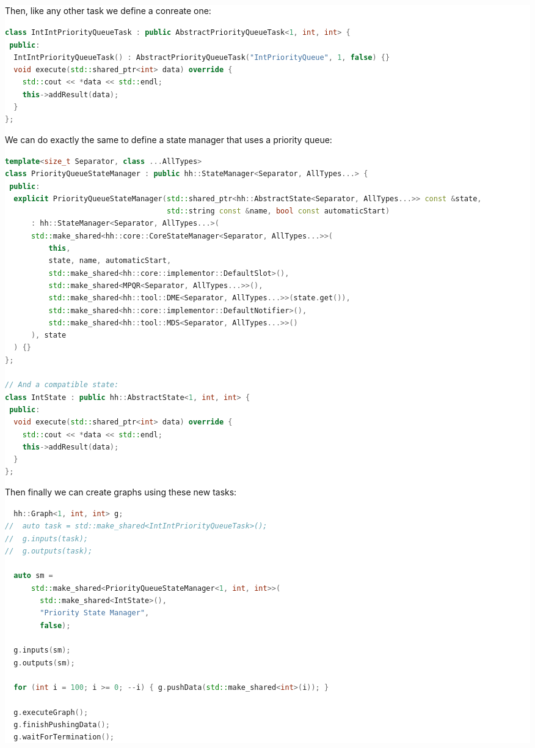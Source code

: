 Then, like any other task we define a conreate one: 
```cpp
class IntIntPriorityQueueTask : public AbstractPriorityQueueTask<1, int, int> {
 public:
  IntIntPriorityQueueTask() : AbstractPriorityQueueTask("IntPriorityQueue", 1, false) {}
  void execute(std::shared_ptr<int> data) override {
    std::cout << *data << std::endl;
    this->addResult(data);
  }
};
```

We can do exactly the same to define a state manager that uses a priority queue: 
```cpp
template<size_t Separator, class ...AllTypes>
class PriorityQueueStateManager : public hh::StateManager<Separator, AllTypes...> {
 public:
  explicit PriorityQueueStateManager(std::shared_ptr<hh::AbstractState<Separator, AllTypes...>> const &state,
                                     std::string const &name, bool const automaticStart)
      : hh::StateManager<Separator, AllTypes...>(
      std::make_shared<hh::core::CoreStateManager<Separator, AllTypes...>>(
          this,
          state, name, automaticStart,
          std::make_shared<hh::core::implementor::DefaultSlot>(),
          std::make_shared<MPQR<Separator, AllTypes...>>(),
          std::make_shared<hh::tool::DME<Separator, AllTypes...>>(state.get()),
          std::make_shared<hh::core::implementor::DefaultNotifier>(),
          std::make_shared<hh::tool::MDS<Separator, AllTypes...>>()
      ), state
  ) {}
};

// And a compatible state: 
class IntState : public hh::AbstractState<1, int, int> {
 public:
  void execute(std::shared_ptr<int> data) override {
    std::cout << *data << std::endl;
    this->addResult(data);
  }
};
```

Then finally we can create graphs using these new tasks: 
```cpp
  hh::Graph<1, int, int> g;
//  auto task = std::make_shared<IntIntPriorityQueueTask>();
//  g.inputs(task);
//  g.outputs(task);

  auto sm =
      std::make_shared<PriorityQueueStateManager<1, int, int>>(
        std::make_shared<IntState>(),
        "Priority State Manager",
        false);

  g.inputs(sm);
  g.outputs(sm);

  for (int i = 100; i >= 0; --i) { g.pushData(std::make_shared<int>(i)); }

  g.executeGraph();
  g.finishPushingData();
  g.waitForTermination();
```
